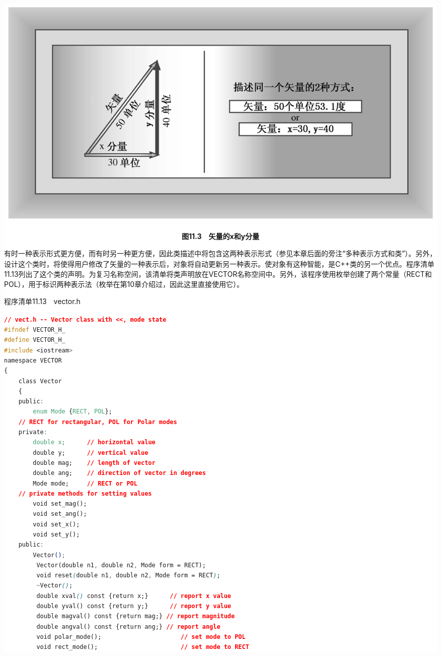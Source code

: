 ![65.png](../images/65.png)
<center class="my_markdown"><b class="my_markdown">图11.3　矢量的x和y分量</b></center>

有时一种表示形式更方便，而有时另一种更方便，因此类描述中将包含这两种表示形式（参见本章后面的旁注“多种表示方式和类”）。另外，设计这个类时，将使得用户修改了矢量的一种表示后，对象将自动更新另一种表示。使对象有这种智能，是C++类的另一个优点。程序清单11.13列出了这个类的声明。为复习名称空间，该清单将类声明放在VECTOR名称空间中。另外，该程序使用枚举创建了两个常量（RECT和POL），用于标识两种表示法（枚举在第10章介绍过，因此这里直接使用它）。

程序清单11.13　vector.h

```css
// vect.h -- Vector class with <<, mode state
#ifndef VECTOR_H_
#define VECTOR_H_
#include <iostream>
namespace VECTOR
{
    class Vector
    {
    public:
        enum Mode {RECT, POL};
    // RECT for rectangular, POL for Polar modes
    private:
        double x;      // horizontal value
        double y;      // vertical value
        double mag;    // length of vector
        double ang;    // direction of vector in degrees
        Mode mode;     // RECT or POL
    // private methods for setting values
        void set_mag();
        void set_ang();
        void set_x();
        void set_y();
    public:
        Vector();
         Vector(double n1, double n2, Mode form = RECT);
         void reset(double n1, double n2, Mode form = RECT);
         ~Vector();
         double xval() const {return x;}      // report x value
         double yval() const {return y;}      // report y value
         double magval() const {return mag;} // report magnitude
         double angval() const {return ang;} // report angle
         void polar_mode();                      // set mode to POL
         void rect_mode();                       // set mode to RECT
```